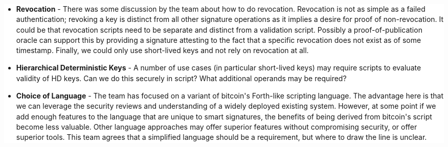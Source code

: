 + __Revocation__ - There was some discussion by the team about how to do revocation. Revocation is not as simple as a failed authentication; revoking a key is distinct from all other signature operations as it implies a desire for proof of non-revocation. It could be that revocation scripts need to be separate and distinct from a validation script. Possibly a proof-of-publication oracle can support this by providing a signature attesting to the fact that a specific revocation does not exist as of some timestamp. Finally, we could only use short-lived keys and not rely on revocation at all.
* __Hierarchical Deterministic Keys__ - A number of use cases (in particular short-lived keys) may require scripts to evaluate validity of HD keys. Can we do this securely in script? What additional operands may be required?
+ __Choice of Language__ - The team has focused on a variant of bitcoin's Forth-like scripting language. The advantage here is that we can leverage the security reviews and understanding of a widely deployed existing system. However, at some point if we add enough features to the language that are unique to smart signatures, the benefits of being derived from bitcoin's script become less valuable. Other language approaches may offer superior features without compromising security, or offer superior tools. This team agrees that a simplified language should be a requirement, but where to draw the line is unclear.
